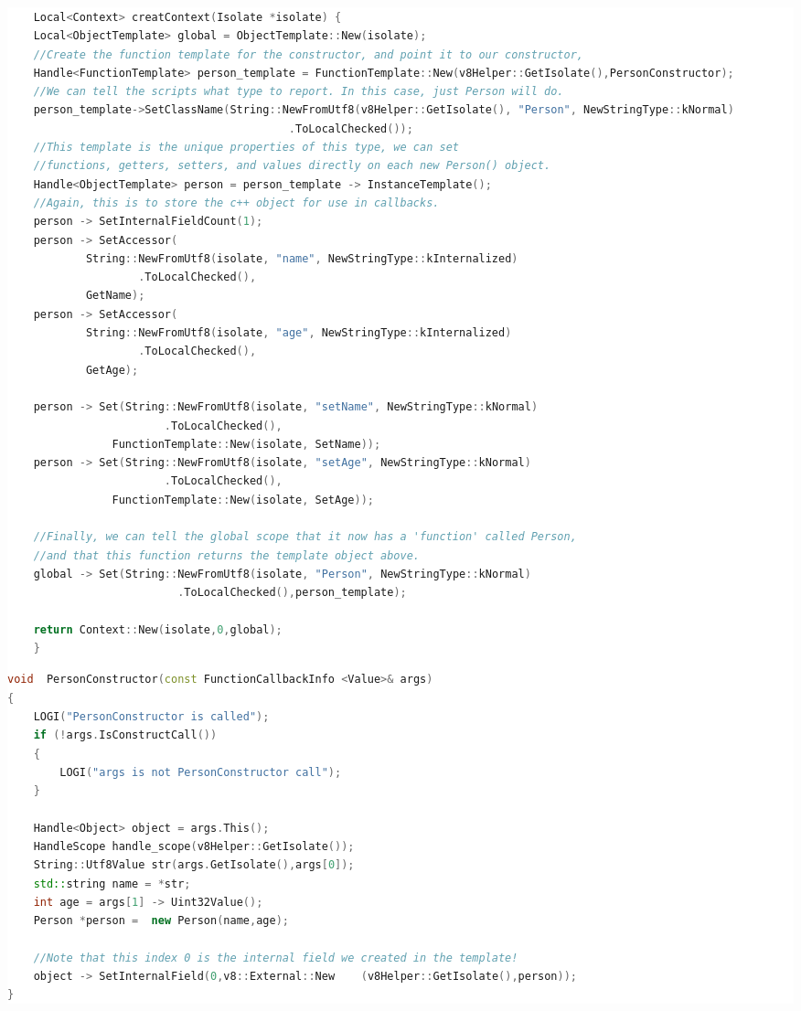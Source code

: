 ```c++
    Local<Context> creatContext(Isolate *isolate) {
    Local<ObjectTemplate> global = ObjectTemplate::New(isolate);
    //Create the function template for the constructor, and point it to our constructor,
    Handle<FunctionTemplate> person_template = FunctionTemplate::New(v8Helper::GetIsolate(),PersonConstructor);
    //We can tell the scripts what type to report. In this case, just Person will do.
    person_template->SetClassName(String::NewFromUtf8(v8Helper::GetIsolate(), "Person", NewStringType::kNormal)
                                           .ToLocalChecked());
    //This template is the unique properties of this type, we can set
    //functions, getters, setters, and values directly on each new Person() object.
    Handle<ObjectTemplate> person = person_template -> InstanceTemplate();
    //Again, this is to store the c++ object for use in callbacks.
    person -> SetInternalFieldCount(1);
    person -> SetAccessor(
            String::NewFromUtf8(isolate, "name", NewStringType::kInternalized)
                    .ToLocalChecked(),
            GetName);
    person -> SetAccessor(
            String::NewFromUtf8(isolate, "age", NewStringType::kInternalized)
                    .ToLocalChecked(),
            GetAge);

    person -> Set(String::NewFromUtf8(isolate, "setName", NewStringType::kNormal)
                        .ToLocalChecked(),
                FunctionTemplate::New(isolate, SetName));
    person -> Set(String::NewFromUtf8(isolate, "setAge", NewStringType::kNormal)
                        .ToLocalChecked(),
                FunctionTemplate::New(isolate, SetAge));

    //Finally, we can tell the global scope that it now has a 'function' called Person,
    //and that this function returns the template object above.
    global -> Set(String::NewFromUtf8(isolate, "Person", NewStringType::kNormal)
                          .ToLocalChecked(),person_template);

    return Context::New(isolate,0,global);
    }
```

```c++
void  PersonConstructor(const FunctionCallbackInfo <Value>& args)
{
    LOGI("PersonConstructor is called");
    if (!args.IsConstructCall())
    {
        LOGI("args is not PersonConstructor call");
    }

    Handle<Object> object = args.This();
    HandleScope handle_scope(v8Helper::GetIsolate());
    String::Utf8Value str(args.GetIsolate(),args[0]);
    std::string name = *str;
    int age = args[1] -> Uint32Value();
    Person *person =  new Person(name,age);

    //Note that this index 0 is the internal field we created in the template!
    object -> SetInternalField(0,v8::External::New    (v8Helper::GetIsolate(),person));
}
```
